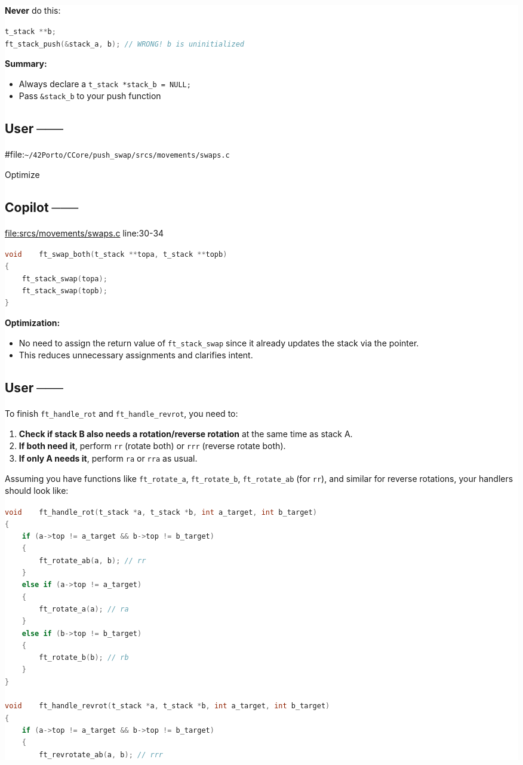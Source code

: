 **Never** do this:
```c
t_stack **b;
ft_stack_push(&stack_a, b); // WRONG! b is uninitialized
```

**Summary:**  
- Always declare a `t_stack *stack_b = NULL;`
- Pass `&stack_b` to your push function

## User ───

#file:`~/42Porto/CCore/push_swap/srcs/movements/swaps.c`

Optimize

## Copilot ───

[file:srcs/movements/swaps.c](srcs/movements/swaps.c) line:30-34

```c
void	ft_swap_both(t_stack **topa, t_stack **topb)
{
	ft_stack_swap(topa);
	ft_stack_swap(topb);
}
```

**Optimization:**  
- No need to assign the return value of `ft_stack_swap` since it already updates the stack via the pointer.
- This reduces unnecessary assignments and clarifies intent.

## User ───



To finish `ft_handle_rot` and `ft_handle_revrot`, you need to:

1. **Check if stack B also needs a rotation/reverse rotation** at the same time as stack A.
2. **If both need it**, perform `rr` (rotate both) or `rrr` (reverse rotate both).
3. **If only A needs it**, perform `ra` or `rra` as usual.

Assuming you have functions like `ft_rotate_a`, `ft_rotate_b`, `ft_rotate_ab` (for `rr`), and similar for reverse rotations, your handlers should look like:

```c path=/home/disvster/42Porto/CCore/push_swap/src/movements/rotations.c start_line=1 end_line=20
void	ft_handle_rot(t_stack *a, t_stack *b, int a_target, int b_target)
{
	if (a->top != a_target && b->top != b_target)
	{
		ft_rotate_ab(a, b); // rr
	}
	else if (a->top != a_target)
	{
		ft_rotate_a(a); // ra
	}
	else if (b->top != b_target)
	{
		ft_rotate_b(b); // rb
	}
}

void	ft_handle_revrot(t_stack *a, t_stack *b, int a_target, int b_target)
{
	if (a->top != a_target && b->top != b_target)
	{
		ft_revrotate_ab(a, b); // rrr
```